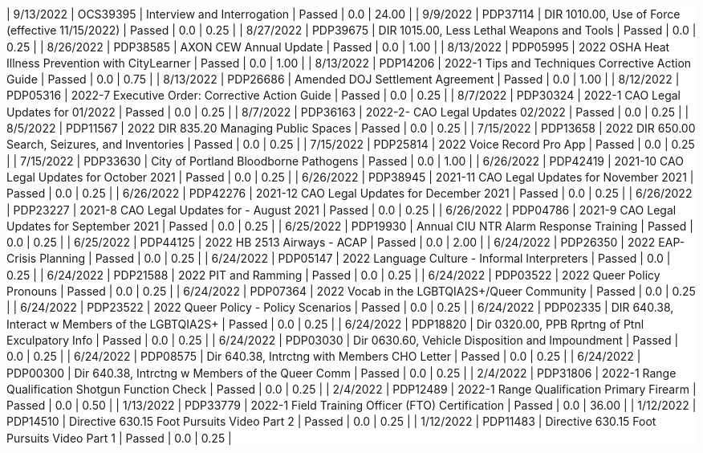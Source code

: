 | 9/13/2022 | OCS39395 | Interview and Interrogation | Passed | 0.0 | 24.00 |
| 9/9/2022 | PDP37114 | DIR 1010.00, Use of Force (effective 11/15/2022) | Passed | 0.0 | 0.25 |
| 8/27/2022 | PDP39675 | DIR 1015.00, Less Lethal Weapons and Tools | Passed | 0.0 | 0.25 |
| 8/26/2022 | PDP38585 | AXON CEW Annual Update | Passed | 0.0 | 1.00 |
| 8/13/2022 | PDP05995 | 2022 OSHA Heat Illness Prevention with CityLearner | Passed | 0.0 | 1.00 |
| 8/13/2022 | PDP14206 | 2022-1 Tips and Techniques Corrective Action Guide | Passed | 0.0 | 0.75 |
| 8/13/2022 | PDP26686 | Amended DOJ Settlement Agreement | Passed | 0.0 | 1.00 |
| 8/12/2022 | PDP05316 | 2022-7 Executive Order: Corrective Action Guide | Passed | 0.0 | 0.25 |
| 8/7/2022 | PDP30324 | 2022-1 CAO Legal Updates for 01/2022 | Passed | 0.0 | 0.25 |
| 8/7/2022 | PDP36163 | 2022-2- CAO Legal Updates 02/2022 | Passed | 0.0 | 0.25 |
| 8/5/2022 | PDP11567 | 2022 DIR 835.20 Managing Public Spaces | Passed | 0.0 | 0.25 |
| 7/15/2022 | PDP13658 | 2022 DIR 650.00 Search, Seizures, and Inventories | Passed | 0.0 | 0.25 |
| 7/15/2022 | PDP25814 | 2022 Voice Record Pro App | Passed | 0.0 | 0.25 |
| 7/15/2022 | PDP33630 | City of Portland Bloodborne Pathogens | Passed | 0.0 | 1.00 |
| 6/26/2022 | PDP42419 | 2021-10 CAO Legal Updates for October 2021 | Passed | 0.0 | 0.25 |
| 6/26/2022 | PDP38945 | 2021-11 CAO Legal Updates for November 2021 | Passed | 0.0 | 0.25 |
| 6/26/2022 | PDP42276 | 2021-12 CAO Legal Updates for December 2021 | Passed | 0.0 | 0.25 |
| 6/26/2022 | PDP23227 | 2021-8 CAO Legal Updates for - August 2021 | Passed | 0.0 | 0.25 |
| 6/26/2022 | PDP04786 | 2021-9 CAO Legal Updates for September 2021 | Passed | 0.0 | 0.25 |
| 6/25/2022 | PDP19930 | Annual CIU NTR Alarm Response Training | Passed | 0.0 | 0.25 |
| 6/25/2022 | PDP44125 | 2022 HB 2513 Airways - ACAP | Passed | 0.0 | 2.00 |
| 6/24/2022 | PDP26350 | 2022 EAP-Crisis Planning | Passed | 0.0 | 0.25 |
| 6/24/2022 | PDP05147 | 2022 Language  Culture - Informal Interpreters | Passed | 0.0 | 0.25 |
| 6/24/2022 | PDP21588 | 2022 PIT and Ramming | Passed | 0.0 | 0.25 |
| 6/24/2022 | PDP03522 | 2022 Queer Policy Pronouns | Passed | 0.0 | 0.25 |
| 6/24/2022 | PDP07364 | 2022 Vocab in the LGBTQIA2S+/Queer Community | Passed | 0.0 | 0.25 |
| 6/24/2022 | PDP23522 | 2022 Queer Policy - Policy Scenarios | Passed | 0.0 | 0.25 |
| 6/24/2022 | PDP02335 | DIR 640.38, Interact w Members of the LGBTQIA2S+ | Passed | 0.0 | 0.25 |
| 6/24/2022 | PDP18820 | Dir 0320.00, PPB Rprtng of Ptnl Exculpatory Info | Passed | 0.0 | 0.25 |
| 6/24/2022 | PDP03030 | Dir 0630.60, Vehicle Disposition and Impoundment | Passed | 0.0 | 0.25 |
| 6/24/2022 | PDP08575 | Dir 640.38, Intrctng with Members CHO Letter | Passed | 0.0 | 0.25 |
| 6/24/2022 | PDP00300 | Dir 640.38, Intrctng w Members of the Queer Comm | Passed | 0.0 | 0.25 |
| 2/4/2022 | PDP31806 | 2022-1 Range Qualification Shotgun Function Check | Passed | 0.0 | 0.25 |
| 2/4/2022 | PDP12489 | 2022-1 Range Qualification Primary Firearm | Passed | 0.0 | 0.50 |
| 1/13/2022 | PDP33779 | 2022-1 Field Training Officer (FTO) Certification | Passed | 0.0 | 36.00 |
| 1/12/2022 | PDP14510 | Directive 630.15 Foot Pursuits Video Part 2 | Passed | 0.0 | 0.25 |
| 1/12/2022 | PDP11483 | Directive 630.15 Foot Pursuits Video Part 1 | Passed | 0.0 | 0.25 |